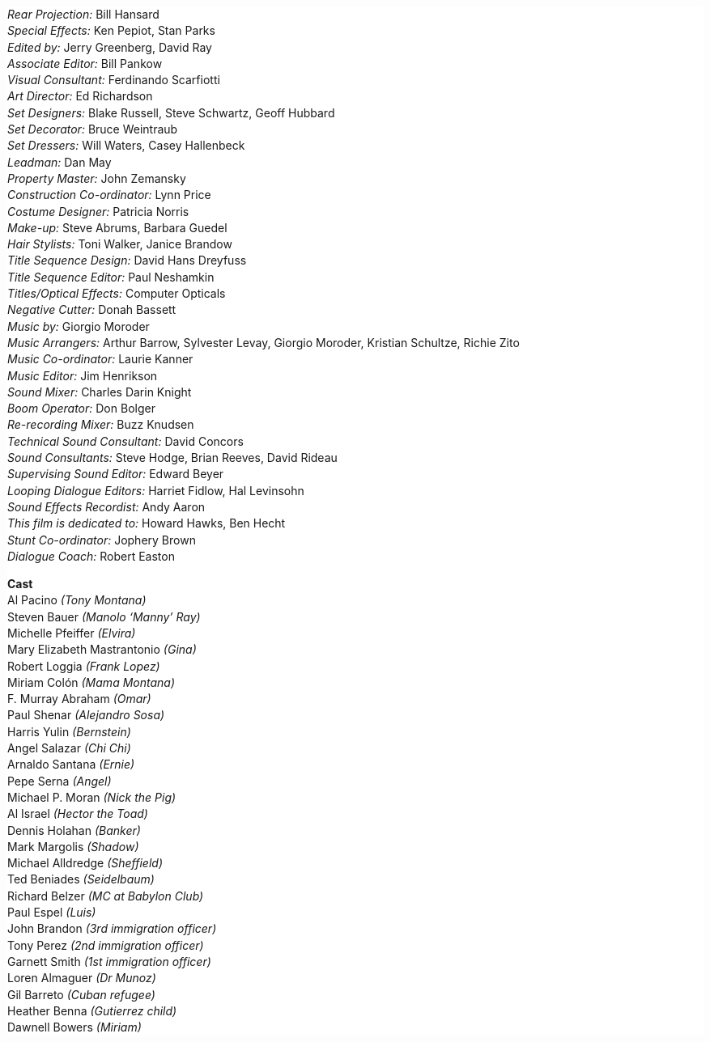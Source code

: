 _Rear Projection:_ Bill Hansard<br>
_Special Effects:_ Ken Pepiot, Stan Parks<br>
_Edited by:_ Jerry Greenberg, David Ray<br>
_Associate Editor:_ Bill Pankow<br>
_Visual Consultant:_ Ferdinando Scarfiotti<br>
_Art Director:_ Ed Richardson<br>
_Set Designers:_ Blake Russell, Steve Schwartz, Geoff Hubbard<br>
_Set Decorator:_ Bruce Weintraub<br>
_Set Dressers:_ Will Waters, Casey Hallenbeck<br>
_Leadman:_ Dan May<br>
_Property Master:_ John Zemansky<br>
_Construction Co-ordinator:_ Lynn Price<br>
_Costume Designer:_ Patricia Norris<br>
_Make-up:_ Steve Abrums, Barbara Guedel<br>
_Hair Stylists:_ Toni Walker, Janice Brandow<br>
_Title Sequence Design:_ David Hans Dreyfuss<br>
_Title Sequence Editor:_ Paul Neshamkin<br>
_Titles/Optical Effects:_ Computer Opticals<br>
_Negative Cutter:_ Donah Bassett<br>
_Music by:_ Giorgio Moroder<br>
_Music Arrangers:_ Arthur Barrow, Sylvester Levay, Giorgio Moroder, Kristian Schultze, Richie Zito<br>
_Music Co-ordinator:_ Laurie Kanner<br>
_Music Editor:_ Jim Henrikson<br>
_Sound Mixer:_ Charles Darin Knight<br>
_Boom Operator:_ Don Bolger<br>
_Re-recording Mixer:_ Buzz Knudsen<br>
_Technical Sound Consultant:_ David Concors<br>
_Sound Consultants:_ Steve Hodge, Brian Reeves, David Rideau<br>
_Supervising Sound Editor:_ Edward Beyer<br>
_Looping Dialogue Editors:_ Harriet Fidlow,  Hal Levinsohn<br>
_Sound Effects Recordist:_ Andy Aaron<br>
_This film is dedicated to:_ Howard Hawks,  Ben Hecht<br>
_Stunt Co-ordinator:_ Jophery Brown<br>
_Dialogue Coach:_ Robert Easton<br>

**Cast**<br>
Al Pacino _(Tony Montana)_<br>
Steven Bauer _(Manolo ‘Manny’ Ray)_<br>
Michelle Pfeiffer _(Elvira)_<br>
Mary Elizabeth Mastrantonio _(Gina)_<br>
Robert Loggia _(Frank Lopez)_<br>
Miriam Colón _(Mama Montana)_<br>
F. Murray Abraham _(Omar)_<br>
Paul Shenar _(Alejandro Sosa)_<br>
Harris Yulin _(Bernstein)_<br>
Angel Salazar _(Chi Chi)_<br>
Arnaldo Santana _(Ernie)_<br>
Pepe Serna _(Angel)_<br>
Michael P. Moran _(Nick the Pig)_<br>
Al Israel _(Hector the Toad)_<br>
Dennis Holahan _(Banker)_<br>
Mark Margolis _(Shadow)_<br>
Michael Alldredge _(Sheffield)_<br>
Ted Beniades _(Seidelbaum)_<br>
Richard Belzer _(MC at Babylon Club)_<br>
Paul Espel _(Luis)_<br>
John Brandon _(3rd immigration officer)_<br>
Tony Perez _(2nd immigration officer)_<br>
Garnett Smith _(1st immigration officer)_<br>
Loren Almaguer _(Dr Munoz)_<br>
Gil Barreto _(Cuban refugee)_<br>
Heather Benna _(Gutierrez child)_<br>
Dawnell Bowers _(Miriam)_<br>